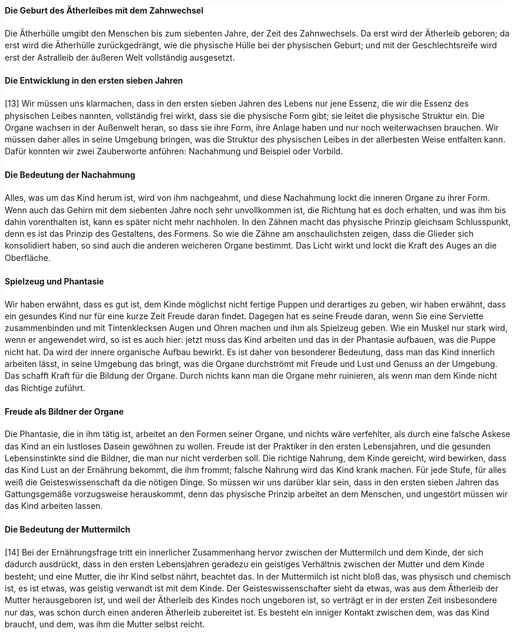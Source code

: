 #### Die Geburt des Ätherleibes mit dem Zahnwechsel

Die Ätherhülle umgibt den Menschen bis zum siebenten Jahre, der Zeit des Zahnwechsels. Da erst wird der Ätherleib geboren; da erst wird die Ätherhülle zurückgedrängt, wie die physische Hülle bei der physischen Geburt; und mit der Geschlechtsreife wird erst der Astralleib der äußeren Welt vollständig ausgesetzt.

#### Die Entwicklung in den ersten sieben Jahren

[13] Wir müssen uns klarmachen, dass in den ersten sieben Jahren des Lebens nur jene Essenz, die wir die Essenz des physischen Leibes nannten, vollständig frei wirkt, dass sie die physische Form gibt; sie leitet die physische Struktur ein. Die Organe wachsen in der Außenwelt heran, so dass sie ihre Form, ihre Anlage haben und nur noch weiterwachsen brauchen. Wir müssen daher alles in seine Umgebung bringen, was die Struktur des physischen Leibes in der allerbesten Weise entfalten kann. Dafür konnten wir zwei Zauberworte anführen: Nachahmung und Beispiel oder Vorbild.

#### Die Bedeutung der Nachahmung

Alles, was um das Kind herum ist, wird von ihm nachgeahmt, und diese Nachahmung lockt die inneren Organe zu ihrer Form. Wenn auch das Gehirn mit dem siebenten Jahre noch sehr unvollkommen ist, die Richtung hat es doch erhalten, und was ihm bis dahin vorenthalten ist, kann es später nicht mehr nachholen. In den Zähnen macht das physische Prinzip gleichsam Schlusspunkt, denn es ist das Prinzip des Gestaltens, des Formens. So wie die Zähne am anschaulichsten zeigen, dass die Glieder sich konsolidiert haben, so sind auch die anderen weicheren Organe bestimmt. Das Licht wirkt und lockt die Kraft des Auges an die Oberfläche.

#### Spielzeug und Phantasie

Wir haben erwähnt, dass es gut ist, dem Kinde möglichst nicht fertige Puppen und derartiges zu geben, wir haben erwähnt, dass ein gesundes Kind nur für eine kurze Zeit Freude daran findet. Dagegen hat es seine Freude daran, wenn Sie eine Serviette zusammenbinden und mit Tintenklecksen Augen und Ohren machen und ihm als Spielzeug geben. Wie ein Muskel nur stark wird, wenn er angewendet wird, so ist es auch hier: jetzt muss das Kind arbeiten und das in der Phantasie aufbauen, was die Puppe nicht hat. Da wird der innere organische Aufbau bewirkt. Es ist daher von besonderer Bedeutung, dass man das Kind innerlich arbeiten lässt, in seine Umgebung das bringt, was die Organe durchströmt mit Freude und Lust und Genuss an der Umgebung. Das schafft Kraft für die Bildung der Organe. Durch nichts kann man die Organe mehr ruinieren, als wenn man dem Kinde nicht das Richtige zuführt.

#### Freude als Bildner der Organe

Die Phantasie, die in ihm tätig ist, arbeitet an den Formen seiner Organe, und nichts wäre verfehlter, als durch eine falsche Askese das Kind an ein lustloses Dasein gewöhnen zu wollen. Freude ist der Praktiker in den ersten Lebensjahren, und die gesunden Lebensinstinkte sind die Bildner, die man nur nicht verderben soll. Die richtige Nahrung, dem Kinde gereicht, wird bewirken, dass das Kind Lust an der Ernährung bekommt, die ihm frommt; falsche Nahrung wird das Kind krank machen. Für jede Stufe, für alles weiß die Geisteswissenschaft da die nötigen Dinge. So müssen wir uns darüber klar sein, dass in den ersten sieben Jahren das Gattungsgemäße vorzugsweise herauskommt, denn das physische Prinzip arbeitet an dem Menschen, und ungestört müssen wir das Kind arbeiten lassen.

#### Die Bedeutung der Muttermilch

[14] Bei der Ernährungsfrage tritt ein innerlicher Zusammenhang hervor zwischen der Muttermilch und dem Kinde, der sich dadurch ausdrückt, dass in den ersten Lebensjahren geradezu ein geistiges Verhältnis zwischen der Mutter und dem Kinde besteht; und eine Mutter, die ihr Kind selbst nährt, beachtet das. In der Muttermilch ist nicht bloß das, was physisch und chemisch ist, es ist etwas, was geistig verwandt ist mit dem Kinde. Der Geisteswissenschafter sieht da etwas, was aus dem Ätherleib der Mutter herausgeboren ist, und weil der Ätherleib des Kindes noch ungeboren ist, so verträgt er in der ersten Zeit insbesondere nur das, was schon durch einen anderen Ätherleib zubereitet ist. Es besteht ein inniger Kontakt zwischen dem, was das Kind braucht, und dem, was ihm die Mutter selbst reicht.
